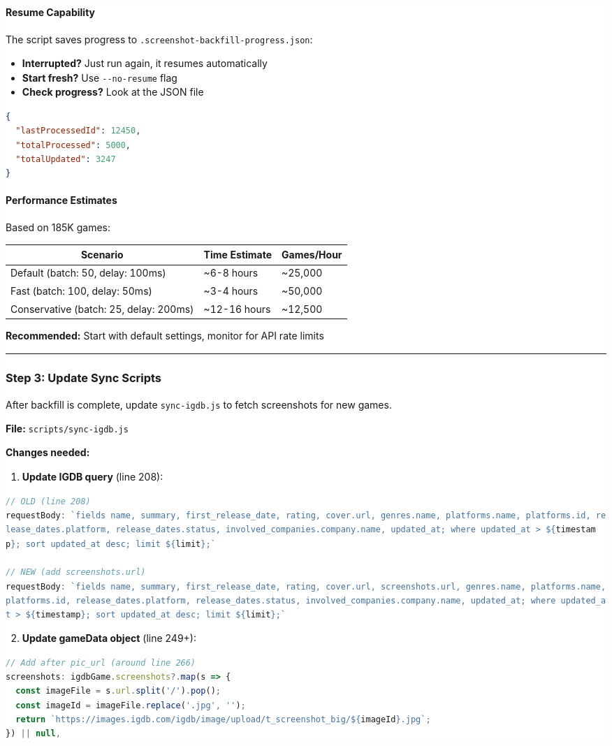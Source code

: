 #### Resume Capability

The script saves progress to `.screenshot-backfill-progress.json`:
- **Interrupted?** Just run again, it resumes automatically
- **Start fresh?** Use `--no-resume` flag
- **Check progress?** Look at the JSON file

```json
{
  "lastProcessedId": 12450,
  "totalProcessed": 5000,
  "totalUpdated": 3247
}
```

#### Performance Estimates

Based on 185K games:

| Scenario | Time Estimate | Games/Hour |
|----------|---------------|------------|
| Default (batch: 50, delay: 100ms) | ~6-8 hours | ~25,000 |
| Fast (batch: 100, delay: 50ms) | ~3-4 hours | ~50,000 |
| Conservative (batch: 25, delay: 200ms) | ~12-16 hours | ~12,500 |

**Recommended:** Start with default settings, monitor for API rate limits

---

### Step 3: Update Sync Scripts

After backfill is complete, update `sync-igdb.js` to fetch screenshots for new games.

**File:** `scripts/sync-igdb.js`

**Changes needed:**

1. **Update IGDB query** (line 208):
```javascript
// OLD (line 208)
requestBody: `fields name, summary, first_release_date, rating, cover.url, genres.name, platforms.name, platforms.id, release_dates.platform, release_dates.status, involved_companies.company.name, updated_at; where updated_at > ${timestamp}; sort updated_at desc; limit ${limit};`

// NEW (add screenshots.url)
requestBody: `fields name, summary, first_release_date, rating, cover.url, screenshots.url, genres.name, platforms.name, platforms.id, release_dates.platform, release_dates.status, involved_companies.company.name, updated_at; where updated_at > ${timestamp}; sort updated_at desc; limit ${limit};`
```

2. **Update gameData object** (line 249+):
```javascript
// Add after pic_url (around line 266)
screenshots: igdbGame.screenshots?.map(s => {
  const imageFile = s.url.split('/').pop();
  const imageId = imageFile.replace('.jpg', '');
  return `https://images.igdb.com/igdb/image/upload/t_screenshot_big/${imageId}.jpg`;
}) || null,
```
